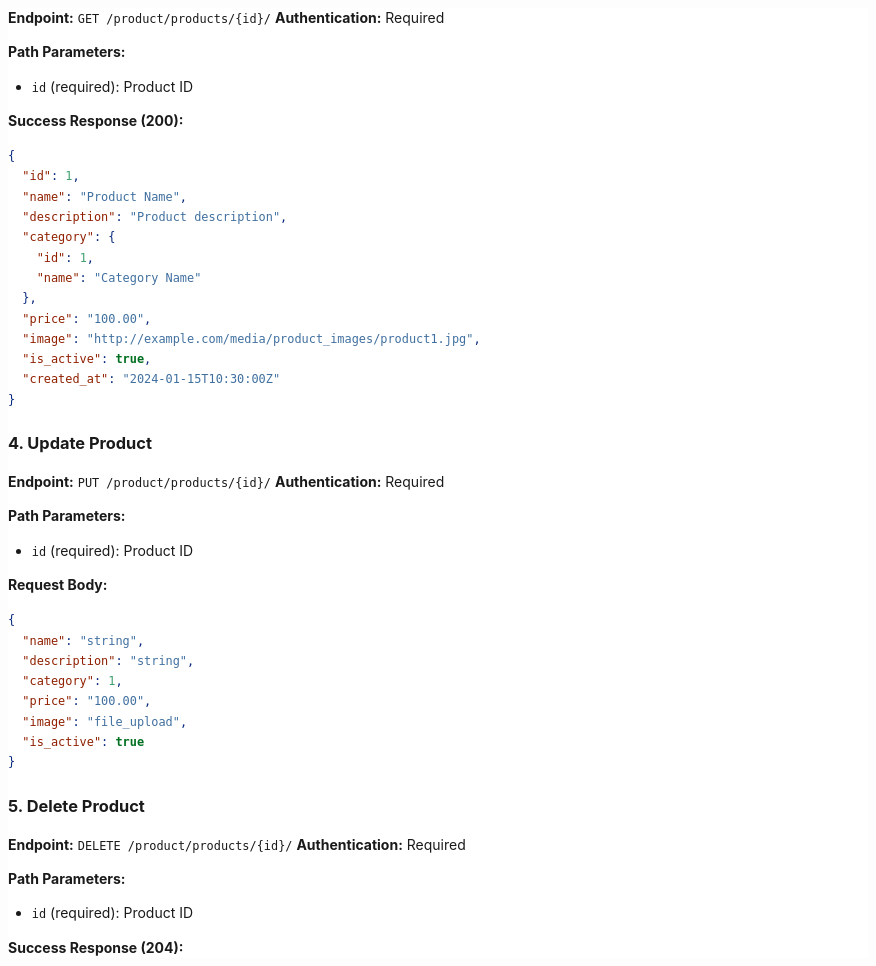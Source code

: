 **Endpoint:** `GET /product/products/{id}/`
**Authentication:** Required

**Path Parameters:**

- `id` (required): Product ID

**Success Response (200):**

```json
{
  "id": 1,
  "name": "Product Name",
  "description": "Product description",
  "category": {
    "id": 1,
    "name": "Category Name"
  },
  "price": "100.00",
  "image": "http://example.com/media/product_images/product1.jpg",
  "is_active": true,
  "created_at": "2024-01-15T10:30:00Z"
}
```

### 4. Update Product

**Endpoint:** `PUT /product/products/{id}/`
**Authentication:** Required

**Path Parameters:**

- `id` (required): Product ID

**Request Body:**

```json
{
  "name": "string",
  "description": "string",
  "category": 1,
  "price": "100.00",
  "image": "file_upload",
  "is_active": true
}
```

### 5. Delete Product

**Endpoint:** `DELETE /product/products/{id}/`
**Authentication:** Required

**Path Parameters:**

- `id` (required): Product ID

**Success Response (204):**
